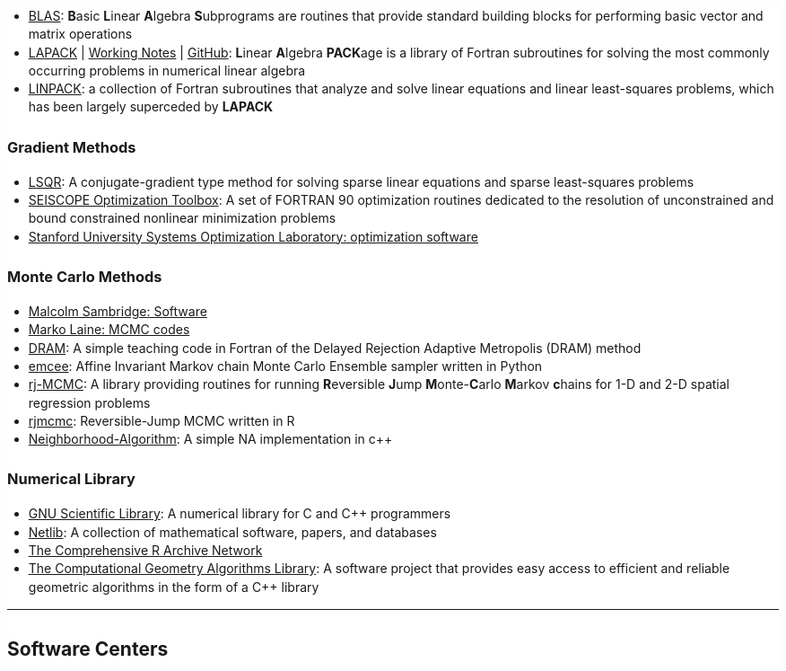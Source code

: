 - [BLAS](http://www.netlib.org/blas/): **B**asic **L**inear **A**lgebra **S**ubprograms
  are routines that provide standard building blocks for performing basic vector and matrix operations
- [LAPACK](http://www.netlib.org/lapack/) | [Working Notes](http://www.netlib.org/lapack/lawns/downloads/index.html) | [GitHub](https://github.com/Reference-LAPACK):
  **L**inear **A**lgebra **PACK**age is a library of Fortran subroutines for
  solving the most commonly occurring problems in numerical linear algebra
- [LINPACK](http://www.netlib.org/linpack/index.html): a collection of Fortran
  subroutines that analyze and solve linear equations and linear least-squares problems,
  which has been largely superceded by **LAPACK**

### Gradient Methods

- [LSQR](https://github.com/jacobwilliams/LSQR): A conjugate-gradient type method
  for solving sparse linear equations and sparse least-squares problems
- [SEISCOPE Optimization Toolbox](https://seiscope2.osug.fr/SEISCOPE-OPTIMIZATION-TOOLBOX?lang=en):
  A set of FORTRAN 90 optimization routines dedicated to the resolution of
  unconstrained and bound constrained nonlinear minimization problems
- [Stanford University Systems Optimization Laboratory: optimization software](https://web.stanford.edu/group/SOL/home_software.html)

### Monte Carlo Methods

- [Malcolm Sambridge: Software](http://rses.anu.edu.au/~malcolm/_pages/Research)
- [Marko Laine: MCMC codes](http://helios.fmi.fi/~lainema/)
- [DRAM](https://www.juanafonso.com/software): A simple teaching code in Fortran
  of the Delayed Rejection Adaptive Metropolis (DRAM) method
- [emcee](https://github.com/dfm/emcee):
  Affine Invariant Markov chain Monte Carlo Ensemble sampler written in Python
- [rj-MCMC](http://www.iearth.edu.au/codes/rj-MCMC): A library providing routines
  for running **R**eversible **J**ump **M**onte-**C**arlo **M**arkov **c**hains
  for 1-D and 2-D spatial regression problems
- [rjmcmc](https://cran.r-project.org/web/packages/rjmcmc/index.html):
  Reversible-Jump MCMC written in R
- [Neighborhood-Algorithm](https://github.com/nqdu/Neighborhood-Algorithm):
  A simple NA implementation in c++

### Numerical Library

- [GNU Scientific Library](https://www.gnu.org/software/gsl/):
  A numerical library for C and C++ programmers
- [Netlib](http://www.netlib.org/):
  A collection of mathematical software, papers, and databases
- [The Comprehensive R Archive Network](https://cran.r-project.org/)
- [The Computational Geometry Algorithms Library](https://www.cgal.org/index.html):
  A software project that provides easy access to efficient and reliable geometric
  algorithms in the form of a C++ library

----

## Software Centers
